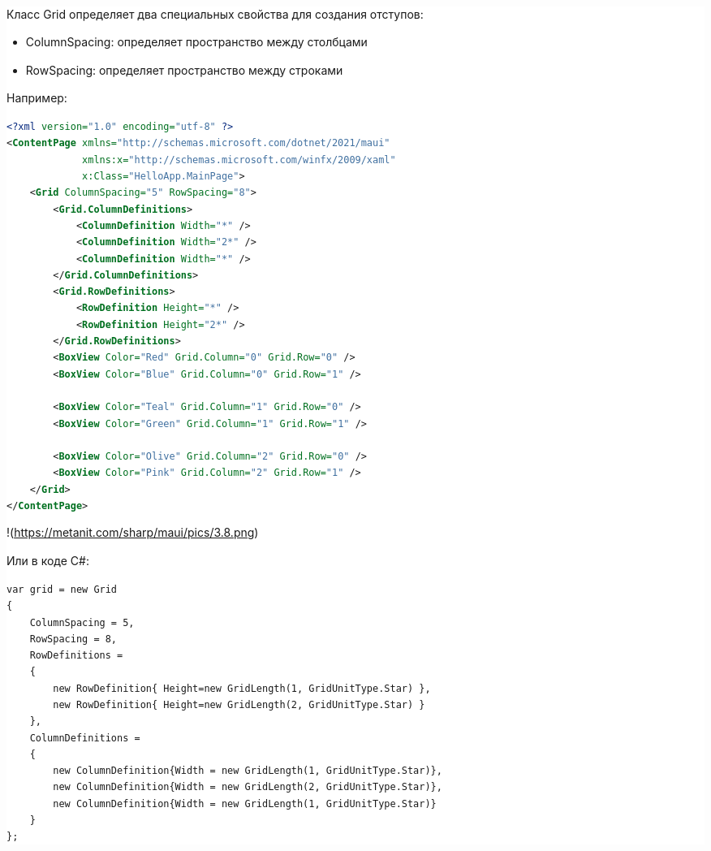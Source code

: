 Класс Grid определяет два специальных свойства для создания отступов:

- ColumnSpacing: определяет пространство между столбцами

- RowSpacing: определяет пространство между строками

Например:

```xml
<?xml version="1.0" encoding="utf-8" ?>
<ContentPage xmlns="http://schemas.microsoft.com/dotnet/2021/maui"
             xmlns:x="http://schemas.microsoft.com/winfx/2009/xaml"
             x:Class="HelloApp.MainPage">
    <Grid ColumnSpacing="5" RowSpacing="8">
        <Grid.ColumnDefinitions>
            <ColumnDefinition Width="*" />
            <ColumnDefinition Width="2*" />
            <ColumnDefinition Width="*" />
        </Grid.ColumnDefinitions>
        <Grid.RowDefinitions>
            <RowDefinition Height="*" />
            <RowDefinition Height="2*" />
        </Grid.RowDefinitions>
        <BoxView Color="Red" Grid.Column="0" Grid.Row="0" />
        <BoxView Color="Blue" Grid.Column="0" Grid.Row="1" />
 
        <BoxView Color="Teal" Grid.Column="1" Grid.Row="0" />
        <BoxView Color="Green" Grid.Column="1" Grid.Row="1" />
 
        <BoxView Color="Olive" Grid.Column="2" Grid.Row="0" />
        <BoxView Color="Pink" Grid.Column="2" Grid.Row="1" />
    </Grid>
</ContentPage>
```

!(https://metanit.com/sharp/maui/pics/3.8.png)

Или в коде C#:

```Csharp
var grid = new Grid 
{ 
    ColumnSpacing = 5, 
    RowSpacing = 8,
    RowDefinitions =
    {
        new RowDefinition{ Height=new GridLength(1, GridUnitType.Star) },
        new RowDefinition{ Height=new GridLength(2, GridUnitType.Star) }
    },
    ColumnDefinitions =
    {
        new ColumnDefinition{Width = new GridLength(1, GridUnitType.Star)},
        new ColumnDefinition{Width = new GridLength(2, GridUnitType.Star)},
        new ColumnDefinition{Width = new GridLength(1, GridUnitType.Star)}
    }
};
```
